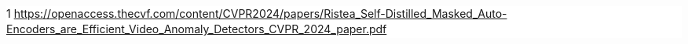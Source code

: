 1 https://openaccess.thecvf.com/content/CVPR2024/papers/Ristea_Self-Distilled_Masked_Auto-Encoders_are_Efficient_Video_Anomaly_Detectors_CVPR_2024_paper.pdf
